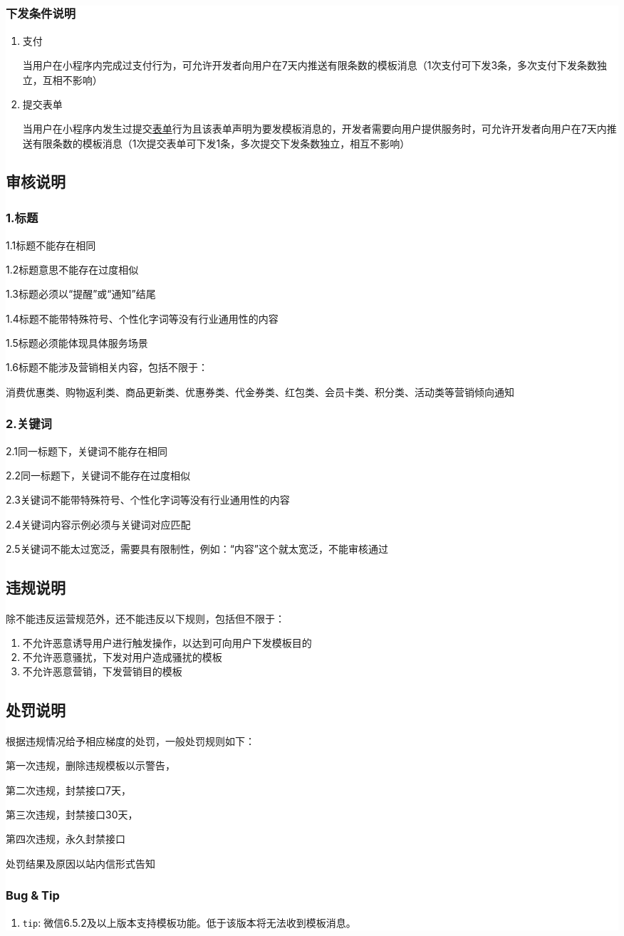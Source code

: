 
### 下发条件说明

1. 支付

   当用户在小程序内完成过支付行为，可允许开发者向用户在7天内推送有限条数的模板消息（1次支付可下发3条，多次支付下发条数独立，互相不影响）

2. 提交表单

   当用户在小程序内发生过提交[表单](../component/form.md)行为且该表单声明为要发模板消息的，开发者需要向用户提供服务时，可允许开发者向用户在7天内推送有限条数的模板消息（1次提交表单可下发1条，多次提交下发条数独立，相互不影响）

## 审核说明

### 1.标题

1.1标题不能存在相同

1.2标题意思不能存在过度相似

1.3标题必须以“提醒”或“通知”结尾

1.4标题不能带特殊符号、个性化字词等没有行业通用性的内容

1.5标题必须能体现具体服务场景

1.6标题不能涉及营销相关内容，包括不限于：

消费优惠类、购物返利类、商品更新类、优惠券类、代金券类、红包类、会员卡类、积分类、活动类等营销倾向通知

### 2.关键词

2.1同一标题下，关键词不能存在相同

2.2同一标题下，关键词不能存在过度相似

2.3关键词不能带特殊符号、个性化字词等没有行业通用性的内容

2.4关键词内容示例必须与关键词对应匹配

2.5关键词不能太过宽泛，需要具有限制性，例如：“内容”这个就太宽泛，不能审核通过

## 违规说明

除不能违反运营规范外，还不能违反以下规则，包括但不限于：

1. 不允许恶意诱导用户进行触发操作，以达到可向用户下发模板目的
2. 不允许恶意骚扰，下发对用户造成骚扰的模板
3. 不允许恶意营销，下发营销目的模板

## 处罚说明

根据违规情况给予相应梯度的处罚，一般处罚规则如下：

第一次违规，删除违规模板以示警告，

第二次违规，封禁接口7天，

第三次违规，封禁接口30天，

第四次违规，永久封禁接口

处罚结果及原因以站内信形式告知


### Bug & Tip

1. `tip`: 微信6.5.2及以上版本支持模板功能。低于该版本将无法收到模板消息。
